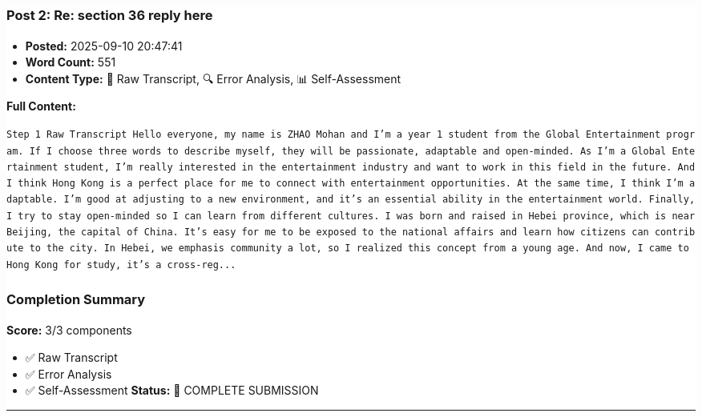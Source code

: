 ### Post 2: Re: section 36 reply here 
- **Posted:** 2025-09-10 20:47:41
- **Word Count:** 551
- **Content Type:** 📝 Raw Transcript, 🔍 Error Analysis, 📊 Self-Assessment

**Full Content:**
```
Step 1 Raw Transcript Hello everyone, my name is ZHAO Mohan and I’m a year 1 student from the Global Entertainment program. If I choose three words to describe myself, they will be passionate, adaptable and open-minded. As I’m a Global Entertainment student, I’m really interested in the entertainment industry and want to work in this field in the future. And I think Hong Kong is a perfect place for me to connect with entertainment opportunities. At the same time, I think I’m adaptable. I’m good at adjusting to a new environment, and it’s an essential ability in the entertainment world. Finally, I try to stay open-minded so I can learn from different cultures. I was born and raised in Hebei province, which is near Beijing, the capital of China. It’s easy for me to be exposed to the national affairs and learn how citizens can contribute to the city. In Hebei, we emphasis community a lot, so I realized this concept from a young age. And now, I came to Hong Kong for study, it’s a cross-reg...
```

### Completion Summary
**Score:** 3/3 components
- ✅ Raw Transcript
- ✅ Error Analysis
- ✅ Self-Assessment
**Status:** 🌟 COMPLETE SUBMISSION

---
